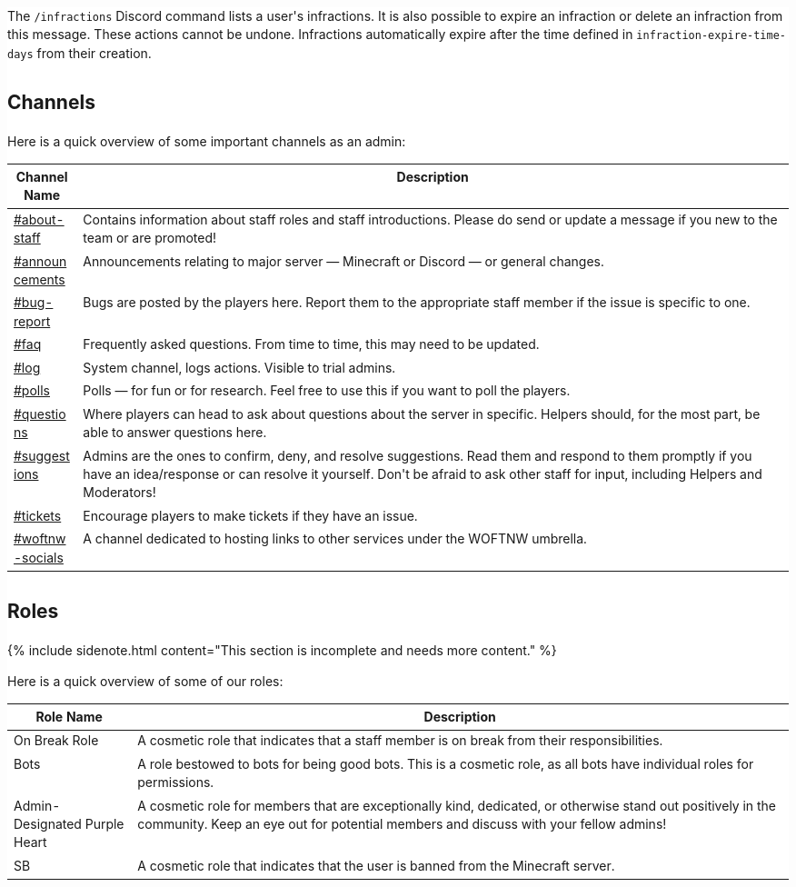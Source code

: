 The `/infractions` Discord command lists a user's infractions. It is also possible to expire an infraction or delete an infraction from this message. These actions cannot be undone. Infractions automatically expire after the time defined in `infraction-expire-time-days` from their creation.

## Channels

Here is a quick overview of some important channels as an admin:

| Channel Name                                                                           | Description                                                                                                                                                                                                                                    |
| -------------------------------------------------------------------------------------- | ---------------------------------------------------------------------------------------------------------------------------------------------------------------------------------------------------------------------------------------------- |
| [#about-staff](https://discord.com/channels/658004601869565962/932158281114353675)     | Contains information about staff roles and staff introductions. Please do send or update a message if you new to the team or are promoted!                                                                                                     |
| [#announcements](https://discord.com/channels/658004601869565962/658005787209367552)   | Announcements relating to major server — Minecraft or Discord — or general changes.                                                                                                                                                            |
| [#bug-report](https://discord.com/channels/658004601869565962/791102701307691043)      | Bugs are posted by the players here. Report them to the appropriate staff member if the issue is specific to one.                                                                                                                              |
| [#faq](https://discord.com/channels/658004601869565962/914620824332435456)             | Frequently asked questions. From time to time, this may need to be updated.                                                                                                                                                                    |
| [#log](https://discord.com/channels/658004601869565962/660597606233276436)             | System channel, logs actions. Visible to trial admins.                                                                                                                                                                                         |
| [#polls](https://discord.com/channels/658004601869565962/857394193831165973)           | Polls — for fun or for research. Feel free to use this if you want to poll the players.                                                                                                                                                        |
| [#questions](https://discord.com/channels/658004601869565962/854952453133041664)       | Where players can head to ask about questions about the server in specific. Helpers should, for the most part, be able to answer questions here.                                                                                               |
| [#suggestions](https://discord.com/channels/658004601869565962/1032870694914101258)    | Admins are the ones to confirm, deny, and resolve suggestions. Read them and respond to them promptly if you have an idea/response or can resolve it yourself. Don't be afraid to ask other staff for input, including Helpers and Moderators! |
| [#tickets](https://discord.com/channels/658004601869565962/934336765693689876)         | Encourage players to make tickets if they have an issue.                                                                                                                                                                                       |
| [#woftnw-socials](https://discord.com/channels/658004601869565962/1176357118119530616) | A channel dedicated to hosting links to other services under the WOFTNW umbrella.                                                                                                                                                                                       |

## Roles

{% include sidenote.html content="This section is incomplete and needs more content." %}

Here is a quick overview of some of our roles:

| Role Name                     | Description                                                                                                                                                                                        |
| ----------------------------- | -------------------------------------------------------------------------------------------------------------------------------------------------------------------------------------------------- |
| On Break Role                 | A cosmetic role that indicates that a staff member is on break from their responsibilities.                                                                                                        |
| Bots                          | A role bestowed to bots for being good bots. This is a cosmetic role, as all bots have individual roles for permissions.                                                                           |
| Admin-Designated Purple Heart | A cosmetic role for members that are exceptionally kind, dedicated, or otherwise stand out positively in the community. Keep an eye out for potential members and discuss with your fellow admins! |
| SB                            | A cosmetic role that indicates that the user is banned from the Minecraft server.                                                                                                                  |
